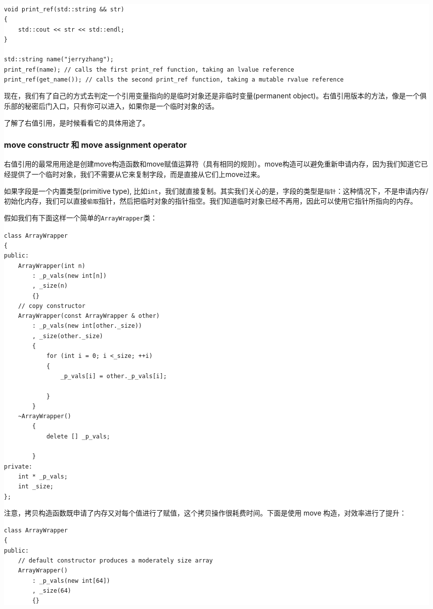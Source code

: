     void print_ref(std::string && str)
    {
        std::cout << str << std::endl;
    }

    std::string name("jerryzhang");
    print_ref(name); // calls the first print_ref function, taking an lvalue reference
    print_ref(get_name()); // calls the second print_ref function, taking a mutable rvalue reference

现在，我们有了自己的方式去判定一个引用变量指向的是临时对象还是非临时变量(permanent object)。右值引用版本的方法，像是一个俱乐部的秘密后门入口，只有你可以进入，如果你是一个临时对象的话。

了解了右值引用，是时候看看它的具体用途了。


### move constructr 和 move assignment operator ###

右值引用的最常用用途是创建move构造函数和move赋值运算符（具有相同的规则）。move构造可以避免重新申请内存，因为我们知道它已经提供了一个临时对象，我们不需要从它来复制字段，而是直接从它们上move过来。

如果字段是一个内置类型(primitive type), 比如`int`，我们就直接复制。其实我们关心的是，字段的类型是`指针`：这种情况下，不是申请内存/初始化内存，我们可以直接`偷取`指针，然后把临时对象的指针指空。我们知道临时对象已经不再用，因此可以使用它指针所指向的内存。

假如我们有下面这样一个简单的`ArrayWrapper`类：

    class ArrayWrapper
    {
    public:
        ArrayWrapper(int n)
            : _p_vals(new int[n])
            , _size(n)
            {}
        // copy constructor
        ArrayWrapper(const ArrayWrapper & other)
            : _p_vals(new int[other._size))
            , _size(other._size)
            {
                for (int i = 0; i <_size; ++i)
                {
                    _p_vals[i] = other._p_vals[i];
                    
                }
            }
        ~ArrayWrapper()
            {
                delete [] _p_vals;
                
            }
    private:
        int * _p_vals;
        int _size;
    };

注意，拷贝构造函数既申请了内存又对每个值进行了赋值，这个拷贝操作很耗费时间。下面是使用 move 构造，对效率进行了提升：

    class ArrayWrapper
    {
    public:
        // default constructor produces a moderately size array
        ArrayWrapper()
            : _p_vals(new int[64])
            , _size(64)
            {}
    